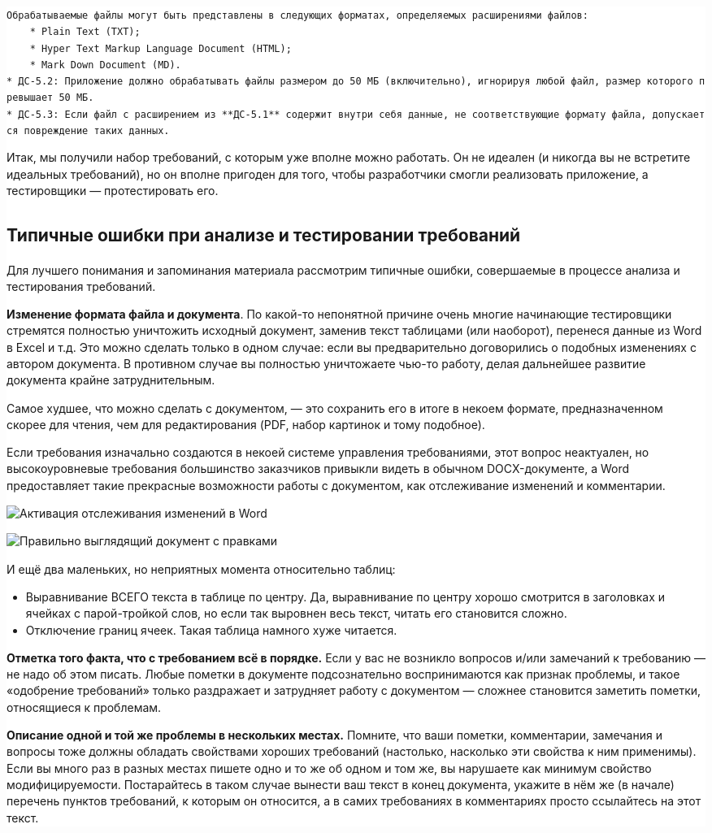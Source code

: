     Обрабатываемые файлы могут быть представлены в следующих форматах, определяемых расширениями файлов:
        * Plain Text (TXT);
        * Hyper Text Markup Language Document (HTML);
        * Mark Down Document (MD).        
    * ДС-5.2: Приложение должно обрабатывать файлы размером до 50 МБ (включительно), игнорируя любой файл, размер которого превышает 50 МБ.
    * ДС-5.3: Если файл с расширением из **ДС-5.1** содержит внутри себя данные, не соответствующие формату файла, допускается повреждение таких данных.        

Итак, мы получили набор требований, с которым уже вполне можно работать. Он не идеален (и никогда вы не встретите идеальных требований), но он вполне пригоден для того, чтобы разработчики смогли реализовать приложение, а тестировщики — протестировать его.    

## Типичные ошибки при анализе и тестировании требований

Для лучшего понимания и запоминания материала рассмотрим типичные ошибки, совершаемые в процессе анализа и тестирования требований.

**Изменение формата файла и документа**. По какой-то непонятной причине очень многие начинающие тестировщики стремятся полностью уничтожить исходный документ, заменив текст таблицами (или наоборот), перенеся данные из Word в Excel и т.д. Это можно сделать только в одном случае: если вы предварительно договорились о подобных изменениях с автором документа. В противном случае вы полностью уничтожаете чью-то работу, делая дальнейшее развитие документа крайне затруднительным.

Самое худшее, что можно сделать с документом, — это сохранить его в итоге в некоем формате, предназначенном скорее для чтения, чем для редактирования (PDF, набор картинок и тому подобное).

Если требования изначально создаются в некоей системе управления требованиями, этот вопрос неактуален, но высокоуровневые требования большинство заказчиков привыкли видеть в обычном DOCX-документе, а Word предоставляет такие прекрасные возможности работы с документом, как отслеживание изменений и комментарии.

![Активация отслеживания изменений в Word](../img/050309.png)

![Правильно выглядящий документ с правками](../img/050310.png)

И ещё два маленьких, но неприятных момента относительно таблиц:
* Выравнивание ВСЕГО текста в таблице по центру. Да, выравнивание по центру хорошо смотрится в заголовках и ячейках с парой-тройкой слов, но если так выровнен весь текст, читать его становится сложно.
* Отключение границ ячеек. Такая таблица намного хуже читается.

**Отметка того факта, что с требованием всё в порядке.** Если у вас не возникло вопросов и/или замечаний к требованию — не надо об этом писать. Любые пометки в документе подсознательно воспринимаются как признак проблемы, и такое «одобрение требований» только раздражает и затрудняет работу с документом — сложнее становится заметить пометки, относящиеся к проблемам.

**Описание одной и той же проблемы в нескольких местах.** Помните, что ваши пометки, комментарии, замечания и вопросы тоже должны обладать свойствами хороших требований (настолько, насколько эти свойства к ним применимы). Если вы много раз в разных местах пишете одно и то же об одном и том же, вы нарушаете как минимум свойство модифицируемости. Постарайтесь в таком случае вынести ваш текст в конец документа, укажите в нём же (в начале) перечень пунктов требований, к которым он относится, а в самих требованиях в комментариях просто ссылайтесь на этот текст.
